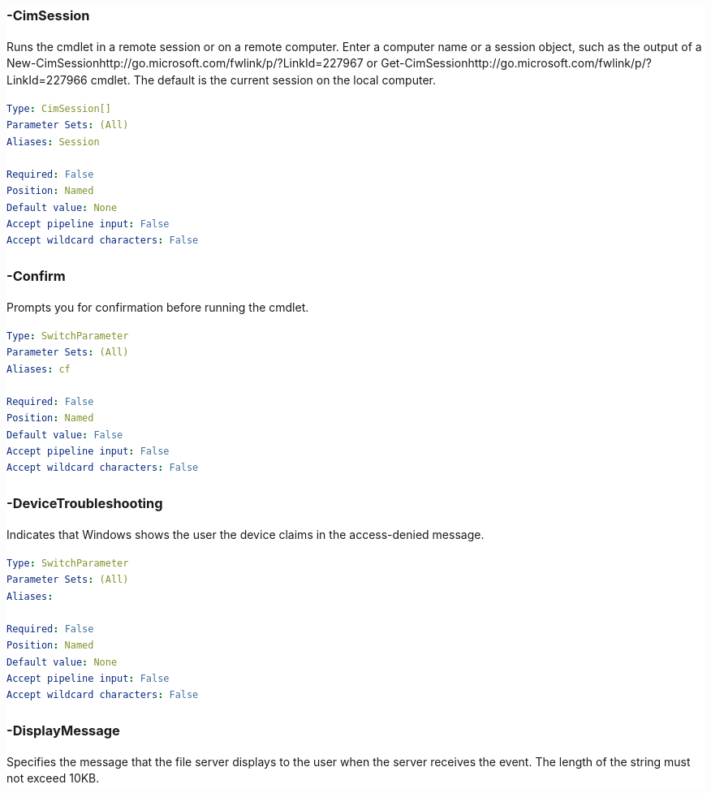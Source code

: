 ### -CimSession
Runs the cmdlet in a remote session or on a remote computer.
Enter a computer name or a session object, such as the output of a New-CimSessionhttp://go.microsoft.com/fwlink/p/?LinkId=227967 or Get-CimSessionhttp://go.microsoft.com/fwlink/p/?LinkId=227966 cmdlet.
The default is the current session on the local computer.

```yaml
Type: CimSession[]
Parameter Sets: (All)
Aliases: Session

Required: False
Position: Named
Default value: None
Accept pipeline input: False
Accept wildcard characters: False
```

### -Confirm
Prompts you for confirmation before running the cmdlet.

```yaml
Type: SwitchParameter
Parameter Sets: (All)
Aliases: cf

Required: False
Position: Named
Default value: False
Accept pipeline input: False
Accept wildcard characters: False
```

### -DeviceTroubleshooting
Indicates that Windows shows the user the device claims in the access-denied message.

```yaml
Type: SwitchParameter
Parameter Sets: (All)
Aliases: 

Required: False
Position: Named
Default value: None
Accept pipeline input: False
Accept wildcard characters: False
```

### -DisplayMessage
Specifies the message that the file server displays to the user when the server receives the event.
The length of the string must not exceed 10KB.
